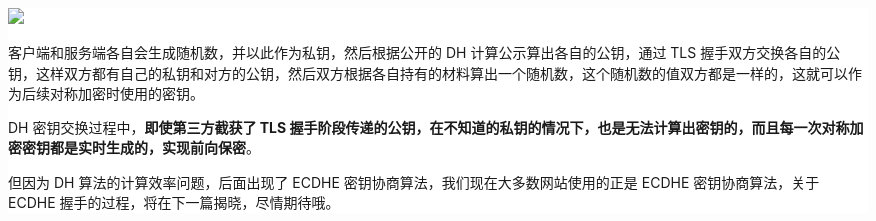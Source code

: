 ![](https://mmbiz.qpic.cn/mmbiz_png/J0g14CUwaZeMSNGtbYLcgAkWmcscQz2FNtnx63504UXDmkkECwp82HxYuGot1u8wIBiapBax2dyQhbsWiaykCIDA/640?wx_fmt=png)

客户端和服务端各自会生成随机数，并以此作为私钥，然后根据公开的 DH 计算公示算出各自的公钥，通过 TLS 握手双方交换各自的公钥，这样双方都有自己的私钥和对方的公钥，然后双方根据各自持有的材料算出一个随机数，这个随机数的值双方都是一样的，这就可以作为后续对称加密时使用的密钥。

DH 密钥交换过程中，**即使第三方截获了 TLS 握手阶段传递的公钥，在不知道的私钥的情况下，也是无法计算出密钥的，而且每一次对称加密密钥都是实时生成的，实现前向保密**。

但因为 DH 算法的计算效率问题，后面出现了 ECDHE 密钥协商算法，我们现在大多数网站使用的正是 ECDHE 密钥协商算法，关于 ECDHE 握手的过程，将在下一篇揭晓，尽情期待哦。